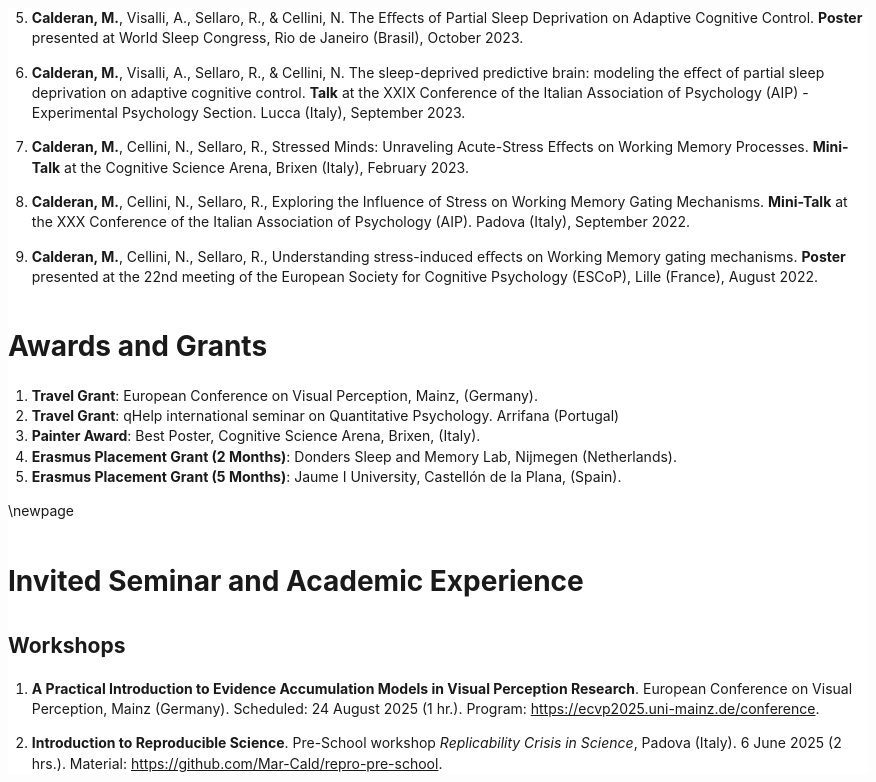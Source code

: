 5.  **Calderan, M.**, Visalli, A., Sellaro, R., & Cellini, N. The Eﬀects
    of Partial Sleep Deprivation on Adaptive Cognitive Control.
    **Poster** presented at World Sleep Congress, Rio de Janeiro
    (Brasil), October 2023.

6.  **Calderan, M.**, Visalli, A., Sellaro, R., & Cellini, N. The
    sleep-deprived predictive brain: modeling the eﬀect of partial sleep
    deprivation on adaptive cognitive control. **Talk** at the XXIX
    Conference of the Italian Association of Psychology (AIP) -
    Experimental Psychology Section. Lucca (Italy), September 2023.

7.  **Calderan, M.**, Cellini, N., Sellaro, R., Stressed Minds:
    Unraveling Acute-Stress Eﬀects on Working Memory Processes.
    **Mini-Talk** at the Cognitive Science Arena, Brixen (Italy),
    February 2023.

8.  **Calderan, M.**, Cellini, N., Sellaro, R., Exploring the Influence
    of Stress on Working Memory Gating Mechanisms. **Mini-Talk** at the
    XXX Conference of the Italian Association of Psychology (AIP).
    Padova (Italy), September 2022.

9.  **Calderan, M.**, Cellini, N., Sellaro, R., Understanding
    stress-induced eﬀects on Working Memory gating mechanisms.
    **Poster** presented at the 22nd meeting of the European Society for
    Cognitive Psychology (ESCoP), Lille (France), August 2022.
    
# Awards and Grants

1.  **Travel Grant**: European Conference on Visual Perception, Mainz,
    (Germany).
2.  **Travel Grant**: qHelp international seminar on Quantitative
    Psychology. Arrifana (Portugal)
3.  **Painter Award**: Best Poster, Cognitive Science Arena, Brixen,
    (Italy).
4.  **Erasmus Placement Grant (2 Months)**: Donders Sleep and Memory
    Lab, Nijmegen (Netherlands).
5.  **Erasmus Placement Grant (5 Months)**: Jaume I University,
    Castellón de la Plana, (Spain).

\newpage

# Invited Seminar and Academic Experience

## Workshops

1.  **A Practical Introduction to Evidence Accumulation Models in Visual
    Perception Research**. European Conference on Visual Perception,
    Mainz (Germany). Scheduled: 24 August 2025 (1 hr.). Program:
    <https://ecvp2025.uni-mainz.de/conference>.

2.  **Introduction to Reproducible Science**. Pre-School workshop
    *Replicability Crisis in Science*, Padova (Italy). 6 June 2025 (2
    hrs.). Material: <https://github.com/Mar-Cald/repro-pre-school>.
